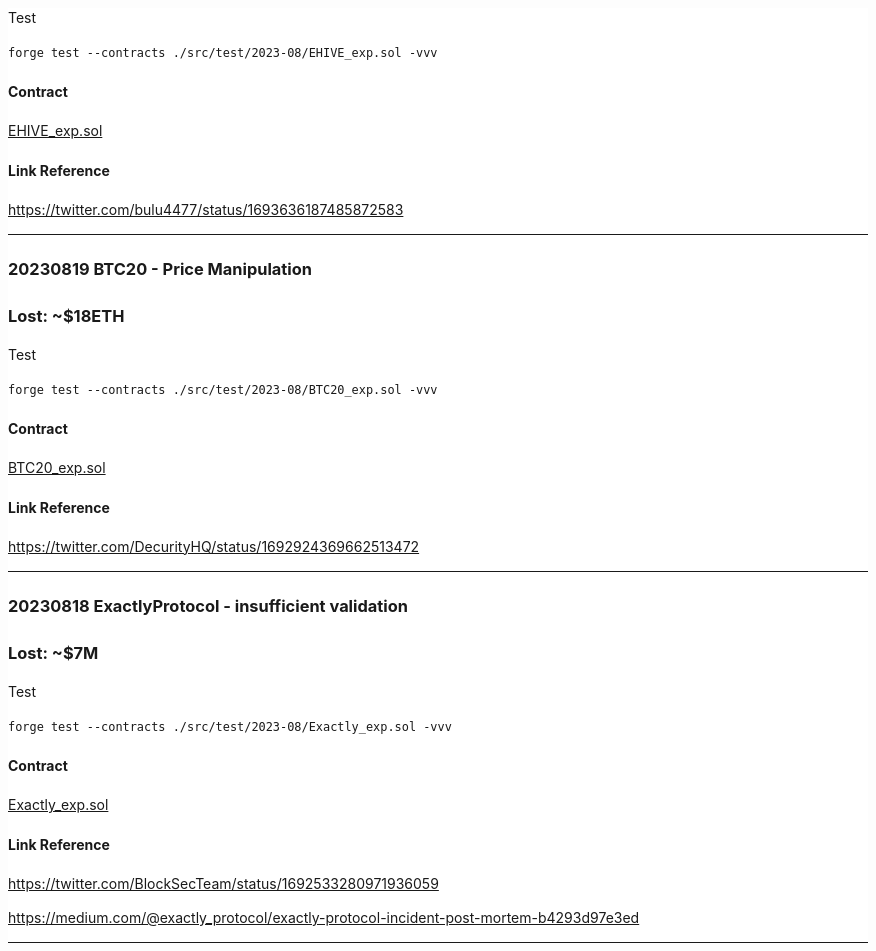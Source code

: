 Test

```
forge test --contracts ./src/test/2023-08/EHIVE_exp.sol -vvv
```

#### Contract

[EHIVE_exp.sol](../../src/test/2023-08/EHIVE_exp.sol)

#### Link Reference

https://twitter.com/bulu4477/status/1693636187485872583

---

### 20230819 BTC20 - Price Manipulation

### Lost: ~$18ETH

Test

```
forge test --contracts ./src/test/2023-08/BTC20_exp.sol -vvv
```

#### Contract

[BTC20_exp.sol](../../src/test/2023-08/BTC20_exp.sol)

#### Link Reference

https://twitter.com/DecurityHQ/status/1692924369662513472

---

### 20230818 ExactlyProtocol - insufficient validation

### Lost: ~$7M

Test

```
forge test --contracts ./src/test/2023-08/Exactly_exp.sol -vvv
```

#### Contract

[Exactly_exp.sol](../../src/test/2023-08/Exactly_exp.sol)

#### Link Reference

https://twitter.com/BlockSecTeam/status/1692533280971936059

https://medium.com/@exactly_protocol/exactly-protocol-incident-post-mortem-b4293d97e3ed

---
